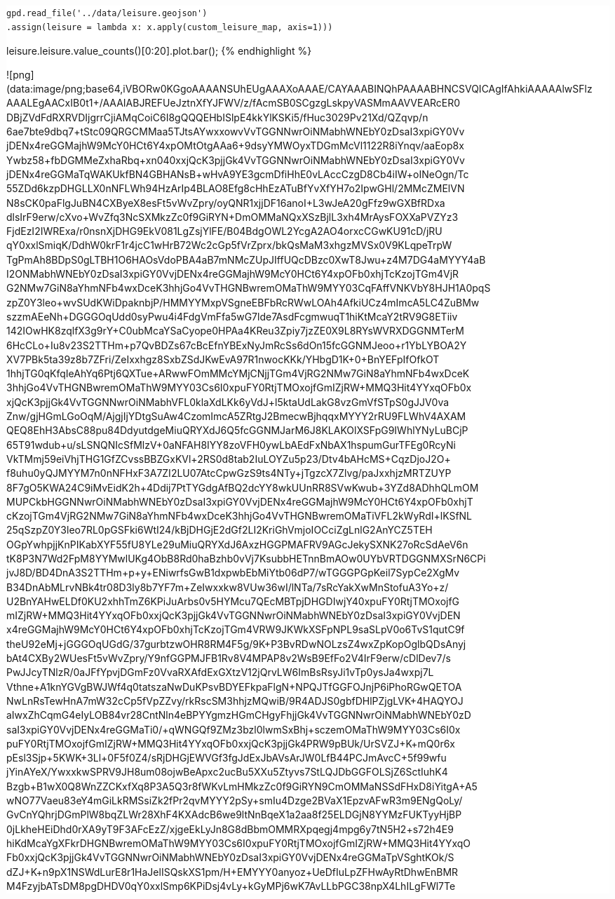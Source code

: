     gpd.read_file('../data/leisure.geojson')
    .assign(leisure = lambda x: x.apply(custom_leisure_map, axis=1)))

leisure.leisure.value_counts()[0:20].plot.bar();
{% endhighlight %}


![png](data:image/png;base64,iVBORw0KGgoAAAANSUhEUgAAAXoAAAE/CAYAAABINQhPAAAABHNCSVQICAgIfAhkiAAAAAlwSFlz
AAALEgAACxIB0t1+/AAAIABJREFUeJztnXfYJFWV/z/fAcmSB0SCgzgLskpyVASMmAAVVEARcER0
DBjZVdFdRXRVDIjgrrCjiAMqCoiC6I8gQQQEHbISlpE4kkYlKSKi5/fHuc3029Pv21Xd/QZqvp/n
6ae7bte9dbq7+tStc09QRGCMMaa5TJtsAYwxxowvVvTGGNNwrOiNMabhWNEbY0zDsaI3xpiGY0Vv
jDENx4reGGMajhW9McY0HCt6Y4xpOMtOtgAAa6+9dsyYMWOyxTDGmMcVl1122R8iYnqv/aaEop8x
Ywbz58+fbDGMMeZxhaRbq+xn040xxjQcK3pjjGk4VvTGGNNwrOiNMabhWNEbY0zDsaI3xpiGY0Vv
jDENx4reGGMaTqWAKUkfBN4GBHANsB+wHvA9YE3gcmDfiHhE0vLAccCzgD8Cb4iIW+oINeOgn/Tc
55ZDd6kzpDHGLLX0nNFLWh94HzArIp4BLAO8Efg8cHhEzATuBfYvXfYH7o2IpwGHl/2MMcZMElVN
N8sCK0paFlgJuBN4CXByeX8esFt5vWvZpry/oyQNR1xjjDF16anoI+L3wJeA20gFfz9wGXBfRDxa
dlsIrF9erw/cXvo+WvZfq3NcSXMkzZc0f9GiRYN+DmOMMaNQxXSzBjlL3xh4MrAysFOXXaPVZYz3
FjdEzI2IWRExa/r0nsnXjDHG9EkV081LgZsjYlFE/B04BdgOWL2YcgA2AO4orxcCGwKU91cD/jRU
qY0xxlSmiqK/DdhW0krF1r4jcC1wHrB72Wc2cGp5fVrZprx/bkQsMaM3xhgzMVSx0V9KLqpeTrpW
TgPmAh8BDpS0gLTBH1O6HAOsVdoPBA4aB7mNMcZUpJIffUQcDBzc0XwT8Jwu+z4M7DG4aMYYY4aB
I2ONMabhWNEbY0zDsaI3xpiGY0VvjDENx4reGGMajhW9McY0HCt6Y4xpOFb0xhjTcKzojTGm4VjR
G2NMw7GiN8aYhmNFb4wxDceK3hhjGo4VvTHGNBwremOMaThW9MYY03CqFAffVNKVbY8HJH1A0pqS
zpZ0Y3leo+wvSUdKWiDpaknbjP/HMMYYMxpVSgneEBFbRcRWwLOAh4AfkiUCz4mImcA5LC4ZuBMw
szzmAEeNh+DGGGOqUdd0syPwu4i4FdgVmFfa5wG7lde7AsdFcgmwuqT1hiKtMcaY2tRV9G8ETiiv
142IOwHK8zqlfX3g9rY+C0ubMcaYSaCyope0HPAa4KReu3Zpiy7jzZE0X9L8RYsWVRXDGGNMTerM
6HcCLo+Iu8v23S2TTHm+p7QvBDZs67cBcEfnYBExNyJmRcSs6dOn15fcGGNMJeoo+r1YbLYBOA2Y
XV7PBk5ta39z8b7ZFri/ZeIxxhgz8SxbZSdJKwEvA97R1nwocKKk/YHbgD1K+0+BnYEFpIfOfkOT
1hhjTG0qKfqIeAhYq6Ptj6QXTue+ARwwFOmMMcYMjCNjjTGm4VjRG2NMw7GiN8aYhmNFb4wxDceK
3hhjGo4VvTHGNBwremOMaThW9MYY03Cs6I0xpuFY0RtjTMOxojfGmIZjRW+MMQ3Hit4YYxqOFb0x
xjQcK3pjjGk4VvTGGNNwrOiNMabhVFL0klaXdLKk6yVdJ+l5ktaUdLakG8vzGmVfSTpS0gJJV0va
Znw/gjHGmLGoOqM/AjgjIjYDtgSuAw4CzomImcA5ZRtgJ2BmecwBjhqqxMYYY2rRU9FLWhV4AXAM
QEQ8EhH3AbsC88pu84DdyutdgeMiuQRYXdJ6Q5fcGGNMJarM6J8KLAKOlXSFpG9IWhlYNyLuBCjP
65T91wdub+u/sLSNQNIcSfMlzV+0aNFAH8IYY8zoVFH0ywLbAEdFxNbAX1hspumGurTFEg0RcyNi
VkTMmj59eiVhjTHG1GfZCvssBBZGxKVl+2RS0d8tab2IuLOYZu5p23/Dtv4bAHcMS+CqzDjoJ2O+
f8uhu0yQJMYYM7n0nNFHxF3A7ZI2LU07AtcCpwGzS9ts4NTy+jTgzcX7Zlvg/paJxxhjzMRTZUYP
8F7gO5KWA24C9iMvEidK2h+4Ddij7PtTYGdgAfBQ2dcYY8wkUUnRR8SVwKwub+3YZd8ADhhQLmOM
MUPCkbHGGNNwrOiNMabhWNEbY0zDsaI3xpiGY0VvjDENx4reGGMajhW9McY0HCt6Y4xpOFb0xhjT
cKzojTGm4VjRG2NMw7GiN8aYhmNFb4wxDceK3hhjGo4VvTHGNBwremOMaTiVFL2kWyRdI+lKSfNL
25qSzpZ0Y3leo7RL0pGSFki6WtI24/kBjDHGjE2dGf2LI2KriGhVmjoIOCciZgLnlG2AnYCZ5TEH
OGpYwhpjjKnPIKabXYF55fU8YLe29uMiuQRYXdJ6AxzHGGPMAFRV9AGcJekySXNK27oRcSdAeV6n
tK8P3N7Wd2FpM8YYMwlUKg4ObB8Rd0haBzhb0vVj7KsubbHETnnBmAOw0UYbVRTDGGNMXSrN6CPi
jvJ8D/BD4DnA3S2TTHm+p+y+ENiwrfsGwB1dxpwbEbMiYtb06dP7/wTGGGPGpKeil7SypCe2XgMv
B34DnAbMLrvNBk4tr08D3ly8b7YF7m+ZeIwxxkw8VUw36wI/lNTa/7sRcYakXwMnStofuA3Yo+z/
U2BnYAHwELDf0KU2xhhTmZ6KPiJuArbs0v5HYMcu7QEcMBTpjDHGDIwjY40xpuFY0RtjTMOxojfG
mIZjRW+MMQ3Hit4YYxqOFb0xxjQcK3pjjGk4VvTGGNNwrOiNMabhWNEbY0zDsaI3xpiGY0VvjDEN
x4reGGMajhW9McY0HCt6Y4xpOFb0xhjTcKzojTGm4VRW9JKWkXSFpNPL9saSLpV0o6TvS1qutC9f
theU92eMj+jGGGOqUGdG/37gurbtzwOHR8RM4F5g/9K+P3BvRDwNOLzsZ4wxZpKopOglbQDsAnyj
bAt4CXBy2WUesFt5vWvZpry/Y9nfGGPMJFB1Rv8V4MPAP8v2WsB9EfFo2V4IrF9erw/cDlDev7/s
PwJJcyTNlzR/0aJFfYpvjDGmFz0VvaRXAfdExGXtzV12jQrvLW6ImBsRsyJi1vTp0ysJa4wxpj7L
Vthne+A1knYGVgBWJWf4q0tatszaNwDuKPsvBDYEFkpaFlgN+NPQJTfGGFOJnjP6iPhoRGwQETOA
NwLnRsTewHnA7mW32cCp5fVpZZvy/rkRscSM3hhjzMQwiB/9R4ADJS0gbfDHlPZjgLVK+4HAQYOJ
aIwxZhCqmG4eIyLOB84vr28CntNln4eBPYYgmzHGmCHgyFhjjGk4VvTGGNNwrOiNMabhWNEbY0zD
saI3xpiGY0VvjDENx4reGGMaTi0/+qWNGQf9ZMz3bzl0lwmSxBhj+sczemOMaThW9MYY03Cs6I0x
puFY0RtjTMOxojfGmIZjRW+MMQ3Hit4YYxqOFb0xxjQcK3pjjGk4PRW9pBUk/UrSVZJ+K+mQ0r6x
pEsl3Sjp+5KWK+3Ll+0F5f0Z4/sRjDHGjEWVGf3fgJdExJbAVsArJW0LfB44PCJmAvcC+5f99wfu
jYinAYeX/YwxxkwSPRV9JH8um08ojwBeApxc2ucBu5XXu5Ztyvs7StLQJDbGGFOLSjZ6SctIuhK4
Bzgb+B1wX0Q8WnZZCKxfXq8P3A5Q3r8fWKvLmHMkzZc0f9GiRYN9CmOMMaNSSdFHxD8iYitgA+A5
wNO77Vaeu83eY4mGiLkRMSsiZk2fPr2qvMYYY2pSy+smIu4Dzge2BVaX1EpzvAFwR3m9ENgQoLy/
GvCnYQhrjDGmPlW8bqZLWr28XhF4KXAdcB6we9ltNnBqeX1a2aa8f25ELDGjN8YYMzFUKTyyHjBP
0jLkheHEiDhd0rXA9yT9F3AFcEzZ/xjgeEkLyJn8G8dBbmOMMRXpqegj4mpg6y7tN5H2+s72h4E9
hiKdMcaYgXFkrDHGNBwremOMaThW9MYY03Cs6I0xpuFY0RtjTMOxojfGmIZjRW+MMQ3Hit4YYxqO
Fb0xxjQcK3pjjGk4VvTGGNNwrOiNMabhWNEbY0zDsaI3xpiGY0VvjDENx4reGGMaTpVSghtKOk/S
dZJ+K+n9pX1NSWdLurE8r1HaJelISQskXS1pm/H+EMYYY0anyoz+UeDfIuLpZFHwAyRtDhwEnBMR
M4FzyjbATsDM8pgDHDV0qY0xxlSmp6KPiDsj4vLy+kGyMPj6wK7AvLLbPGC38npX4LhILgFWl7Te